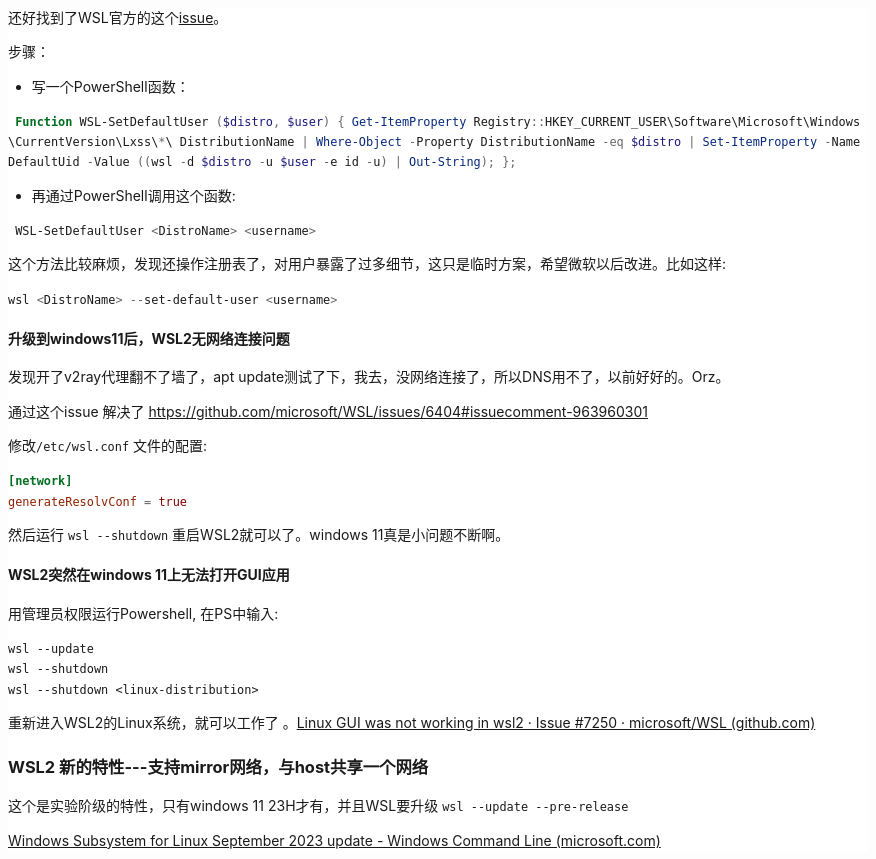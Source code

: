 还好找到了WSL官方的这个[issue](https://github.com/Microsoft/WSL/issues/3974)。

步骤：

- 写一个PowerShell函数：

```powershell
 Function WSL-SetDefaultUser ($distro, $user) { Get-ItemProperty Registry::HKEY_CURRENT_USER\Software\Microsoft\Windows\CurrentVersion\Lxss\*\ DistributionName | Where-Object -Property DistributionName -eq $distro | Set-ItemProperty -Name DefaultUid -Value ((wsl -d $distro -u $user -e id -u) | Out-String); };
```

- 再通过PowerShell调用这个函数:

```powershell
 WSL-SetDefaultUser <DistroName> <username>
```

这个方法比较麻烦，发现还操作注册表了，对用户暴露了过多细节，这只是临时方案，希望微软以后改进。比如这样:

```powershell
wsl <DistroName> --set-default-user <username>
```

#### 升级到windows11后，WSL2无网络连接问题

发现开了v2ray代理翻不了墙了，apt update测试了下，我去，没网络连接了，所以DNS用不了，以前好好的。Orz。

通过这个issue 解决了 https://github.com/microsoft/WSL/issues/6404#issuecomment-963960301

修改`/etc/wsl.conf` 文件的配置:

```conf
[network]
generateResolvConf = true
```

然后运行 `wsl --shutdown` 重启WSL2就可以了。windows 11真是小问题不断啊。


#### WSL2突然在windows 11上无法打开GUI应用

用管理员权限运行Powershell, 在PS中输入:

```ps
wsl --update
wsl --shutdown
wsl --shutdown <linux-distribution>
```

重新进入WSL2的Linux系统，就可以工作了 。[Linux GUI was not working in wsl2 · Issue #7250 · microsoft/WSL (github.com)](https://github.com/microsoft/WSL/issues/7250)


### WSL2 新的特性---支持mirror网络，与host共享一个网络

这个是实验阶级的特性，只有windows 11 23H才有，并且WSL要升级 `wsl --update --pre-release`

[Windows Subsystem for Linux September 2023 update - Windows Command Line (microsoft.com)](https://devblogs.microsoft.com/commandline/windows-subsystem-for-linux-september-2023-update/)
